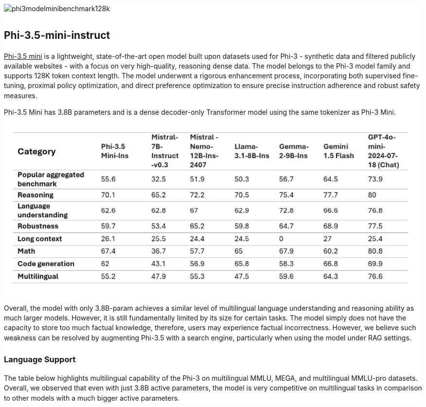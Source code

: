 ![phi3modelminibenchmark128k](../../imgs/01/phi3minibenchmark128.png)

## Phi-3.5-mini-instruct 

[Phi-3.5 mini](https://ai.azure.com/explore/models/Phi-3.5-mini-instruct/version/1/registry/azureml) is a lightweight, state-of-the-art open model built upon datasets used for Phi-3 - synthetic data and filtered publicly available websites - with a focus on very high-quality, reasoning dense data. The model belongs to the Phi-3 model family and supports 128K token context length. The model underwent a rigorous enhancement process, incorporating both supervised fine-tuning, proximal policy optimization, and direct preference optimization to ensure precise instruction adherence and robust safety measures.

Phi-3.5 Mini has 3.8B parameters and is a dense decoder-only Transformer model using the same tokenizer as Phi-3 Mini.

![phi3miniinstruct](../../imgs/01/phi3miniinstructbenchmark.png)

Overall, the model with only 3.8B-param achieves a similar level of multilingual language understanding and reasoning ability as much larger models. However, it is still fundamentally limited by its size for certain tasks. The model simply does not have the capacity to store too much factual knowledge, therefore, users may experience factual incorrectness. However, we believe such weakness can be resolved by augmenting Phi-3.5 with a search engine, particularly when using the model under RAG settings.

### Language Support 

The table below highlights multilingual capability of the Phi-3 on multilingual MMLU, MEGA, and multilingual MMLU-pro datasets. Overall, we observed that even with just 3.8B active parameters, the model is very competitive on multilingual tasks in comparison to other models with a much bigger active parameters.
